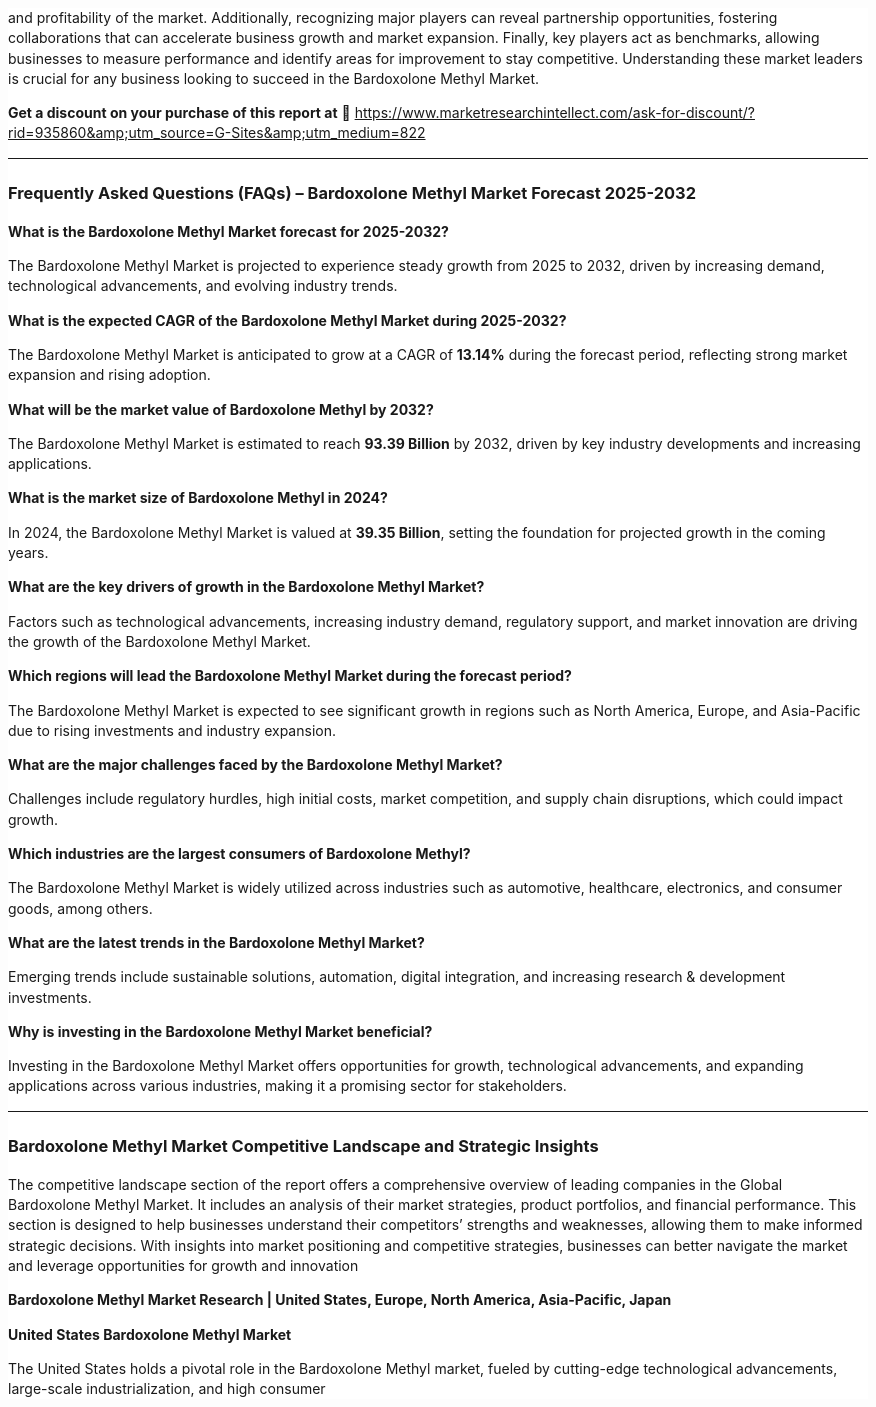and</span><span class="font-[700]"> profitability</span><span class=""> of the market. Additionally, recognizing major players can reveal </span><span class="font-[700]">partnership opportunities</span><span class="">, fostering collaborations that can accelerate business growth and market expansion. Finally, key players act as benchmarks, allowing businesses to </span><span class="font-[700]">measure performance</span><span class=""> and identify areas for improvement to stay competitive. Understanding these market leaders is crucial for any business looking to succeed in the Bardoxolone Methyl Market.</span></p></div><div class="article-main__content" data-test-id="publishing-text-block"><p><strong><span class="font-[700]">Get a discount on your purchase of this report at</span></strong><span class="">&nbsp;🎁&nbsp;</span><span class=""><a href="https://www.marketresearchintellect.com/ask-for-discount/?rid=935860&amp;utm_source=G-Sites&amp;utm_medium=822" target="_blank" data-tracking-control-name="article-ssr-frontend-pulse_little-text-block" data-tracking-will-navigate="" data-test-link="">https://www.marketresearchintellect.com/ask-for-discount/?rid=935860&amp;utm_source=G-Sites&amp;utm_medium=822</a></span></p></div><hr class="my-[3.2rem] mx-auto h-[1px] border-0 bg-black-a16" data-test-id="publishing-divider-block" /><div class="article-main__content" data-test-id="publishing-text-block"><div class="flex max-w-full flex-col flex-grow"><div class="min-h-[20px] text-message flex w-full flex-col items-end gap-2 whitespace-normal break-words [.text-message+&amp;]:mt-5" dir="auto" data-message-author-role="assistant" data-message-id="aeb8fe43-d78b-4aab-b619-f3fe1dddd2af"><div class="flex w-full flex-col gap-1 empty:hidden first:pt-[3px]"><div class="markdown prose w-full break-words dark:prose-invert light"><h3>Frequently Asked Questions (FAQs) &ndash; Bardoxolone Methyl Market Forecast 2025-2032</h3><p><strong>What is the Bardoxolone Methyl Market forecast for 2025-2032?</strong></p><p>The Bardoxolone Methyl Market is projected to experience steady growth from 2025 to 2032, driven by increasing demand, technological advancements, and evolving industry trends.</p><p><strong>What is the expected CAGR of the Bardoxolone Methyl Market during 2025-2032?</strong></p><p>The Bardoxolone Methyl Market is anticipated to grow at a CAGR of <strong>13.14%</strong> during the forecast period, reflecting strong market expansion and rising adoption.</p><p><strong>What will be the market value of Bardoxolone Methyl by 2032?</strong></p><p>The Bardoxolone Methyl Market is estimated to reach <strong>93.39 Billion</strong> by 2032, driven by key industry developments and increasing applications.</p><p><strong>What is the market size of Bardoxolone Methyl in 2024?</strong></p><p>In 2024, the Bardoxolone Methyl Market is valued at <strong>39.35 Billion</strong>, setting the foundation for projected growth in the coming years.</p><p><strong>What are the key drivers of growth in the Bardoxolone Methyl Market?</strong></p><p>Factors such as technological advancements, increasing industry demand, regulatory support, and market innovation are driving the growth of the Bardoxolone Methyl Market.</p><p><strong>Which regions will lead the Bardoxolone Methyl Market during the forecast period?</strong></p><p>The Bardoxolone Methyl Market is expected to see significant growth in regions such as North America, Europe, and Asia-Pacific due to rising investments and industry expansion.</p><p><strong>What are the major challenges faced by the Bardoxolone Methyl Market?</strong></p><p>Challenges include regulatory hurdles, high initial costs, market competition, and supply chain disruptions, which could impact growth.</p><p><strong>Which industries are the largest consumers of Bardoxolone Methyl?</strong></p><p>The Bardoxolone Methyl Market is widely utilized across industries such as automotive, healthcare, electronics, and consumer goods, among others.</p><p><strong>What are the latest trends in the Bardoxolone Methyl Market?</strong></p><p>Emerging trends include sustainable solutions, automation, digital integration, and increasing research &amp; development investments.</p><p><strong>Why is investing in the Bardoxolone Methyl Market beneficial?</strong></p><p>Investing in the Bardoxolone Methyl Market offers opportunities for growth, technological advancements, and expanding applications across various industries, making it a promising sector for stakeholders.</p></div></div></div></div></div><hr class="my-[3.2rem] mx-auto h-[1px] border-0 bg-black-a16" data-test-id="publishing-divider-block" /><div class="article-main__content" data-test-id="publishing-text-block"><h3><span class="">Bardoxolone Methyl Market Competitive Landscape and Strategic Insights</span></h3></div><div class="article-main__content" data-test-id="publishing-text-block"><p><span class="">The competitive landscape section of the report offers a comprehensive overview of leading companies in the Global Bardoxolone Methyl Market. It includes an analysis of their market strategies, product portfolios, and financial performance. This section is designed to help businesses understand their competitors&rsquo; strengths and weaknesses, allowing them to make informed strategic decisions. With insights into market positioning and competitive strategies, businesses can better navigate the market and leverage opportunities for growth and innovation</span></p></div><div class="article-main__content" data-test-id="publishing-text-block"><p><strong>Bardoxolone Methyl Market Research | United States, Europe, North America, Asia-Pacific, Japan</strong></p><p><strong>United States&nbsp;Bardoxolone Methyl Market</strong></p><p>The United States holds a pivotal role in the Bardoxolone Methyl market, fueled by cutting-edge technological advancements, large-scale industrialization, and high consumer